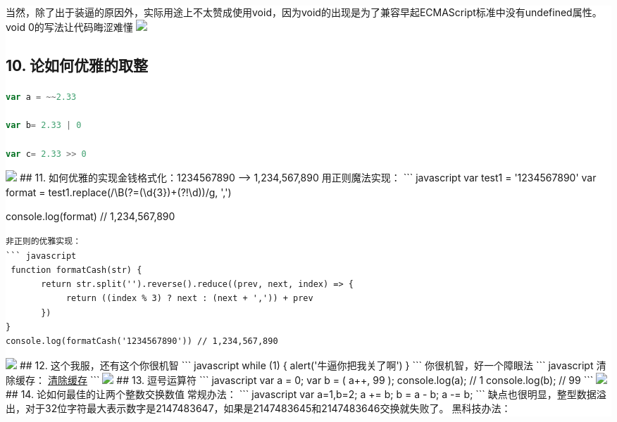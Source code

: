 当然，除了出于装逼的原因外，实际用途上不太赞成使用void，因为void的出现是为了兼容早起ECMAScript标准中没有undefined属性。void 0的写法让代码晦涩难懂
<img src="/blog/img/js-black-tech/14.jpg">
## 10. 论如何优雅的取整
``` javascript
var a = ~~2.33

var b= 2.33 | 0

var c= 2.33 >> 0
```
<img src="/blog/img/js-black-tech/15.jpg">
## 11. 如何优雅的实现金钱格式化：1234567890 --> 1,234,567,890
用正则魔法实现：
``` javascript
var test1 = '1234567890'
var format = test1.replace(/\B(?=(\d{3})+(?!\d))/g, ',')

console.log(format) // 1,234,567,890
```
非正则的优雅实现：
``` javascript
 function formatCash(str) {
       return str.split('').reverse().reduce((prev, next, index) => {
            return ((index % 3) ? next : (next + ',')) + prev
       })
}
console.log(formatCash('1234567890')) // 1,234,567,890
```
<img src="/blog/img/js-black-tech/16.jpg">
## 12. 这个我服，还有这个你很机智
``` javascript
while (1) {
    alert('牛逼你把我关了啊')
}
```
你很机智，好一个障眼法
``` javascript
清除缓存： <a href="javascript:alert('清除成功');">清除缓存</a>
```
<img src="/blog/img/js-black-tech/17.jpg">
## 13. 逗号运算符
``` javascript
var a = 0; 
var b = ( a++, 99 ); 
console.log(a);  // 1
console.log(b);  // 99
```
<img src="/blog/img/js-black-tech/18.jpg">
## 14. 论如何最佳的让两个整数交换数值
常规办法：
``` javascript
var a=1,b=2;
a += b;
b = a - b;
a -= b;
```
缺点也很明显，整型数据溢出，对于32位字符最大表示数字是2147483647，如果是2147483645和2147483646交换就失败了。
黑科技办法：